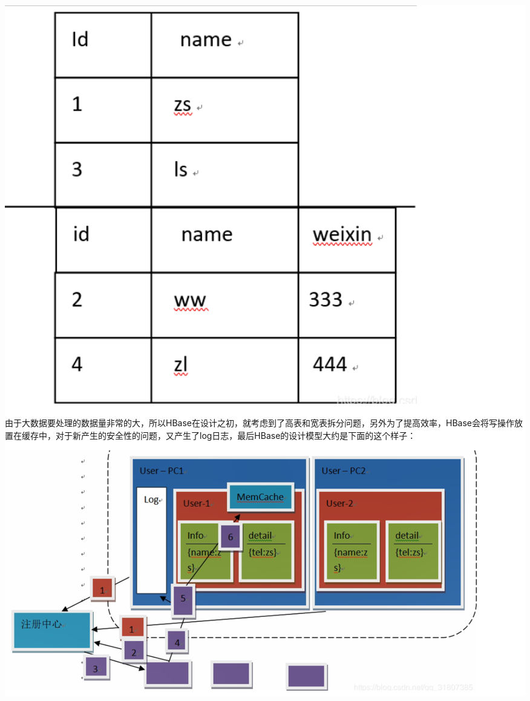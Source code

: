 ![](img/hb/2.png)



由于大数据要处理的数据量非常的大，所以HBase在设计之初，就考虑到了高表和宽表拆分问题，另外为了提高效率，HBase会将写操作放置在缓存中，对于新产生的安全性的问题，又产生了log日志，最后HBase的设计模型大约是下面的这个样子：

![](img/hb/3.png)
